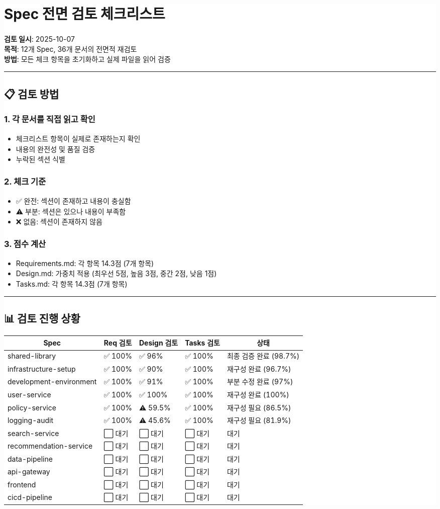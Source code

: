 # Spec 전면 검토 체크리스트

**검토 일시**: 2025-10-07  
**목적**: 12개 Spec, 36개 문서의 전면적 재검토  
**방법**: 모든 체크 항목을 초기화하고 실제 파일을 읽어 검증

---

## 📋 검토 방법

### 1. 각 문서를 직접 읽고 확인

- 체크리스트 항목이 실제로 존재하는지 확인
- 내용의 완전성 및 품질 검증
- 누락된 섹션 식별

### 2. 체크 기준

- ✅ 완전: 섹션이 존재하고 내용이 충실함
- ⚠️ 부분: 섹션은 있으나 내용이 부족함
- ❌ 없음: 섹션이 존재하지 않음

### 3. 점수 계산

- Requirements.md: 각 항목 14.3점 (7개 항목)
- Design.md: 가중치 적용 (최우선 5점, 높음 3점, 중간 2점, 낮음 1점)
- Tasks.md: 각 항목 14.3점 (7개 항목)

---

## 📊 검토 진행 상황

| Spec                    | Req 검토 | Design 검토 | Tasks 검토 | 상태                   |
| ----------------------- | -------- | ----------- | ---------- | ---------------------- |
| shared-library          | ✅ 100%  | ✅ 96%      | ✅ 100%    | 최종 검증 완료 (98.7%) |
| infrastructure-setup    | ✅ 100%  | ✅ 90%      | ✅ 100%    | 재구성 완료 (96.7%)    |
| development-environment | ✅ 100%  | ✅ 91%      | ✅ 100%    | 부분 수정 완료 (97%)   |
| user-service            | ✅ 100%  | ✅ 100%     | ✅ 100%    | 재구성 완료 (100%)     |
| policy-service          | ✅ 100%  | ⚠️ 59.5%    | ✅ 100%    | 재구성 필요 (86.5%)    |
| logging-audit           | ✅ 100%  | ⚠️ 45.6%    | ✅ 100%    | 재구성 필요 (81.9%)    |
| search-service          | ⬜ 대기  | ⬜ 대기     | ⬜ 대기    | 대기                   |
| recommendation-service  | ⬜ 대기  | ⬜ 대기     | ⬜ 대기    | 대기                   |
| data-pipeline           | ⬜ 대기  | ⬜ 대기     | ⬜ 대기    | 대기                   |
| api-gateway             | ⬜ 대기  | ⬜ 대기     | ⬜ 대기    | 대기                   |
| frontend                | ⬜ 대기  | ⬜ 대기     | ⬜ 대기    | 대기                   |
| cicd-pipeline           | ⬜ 대기  | ⬜ 대기     | ⬜ 대기    | 대기                   |
